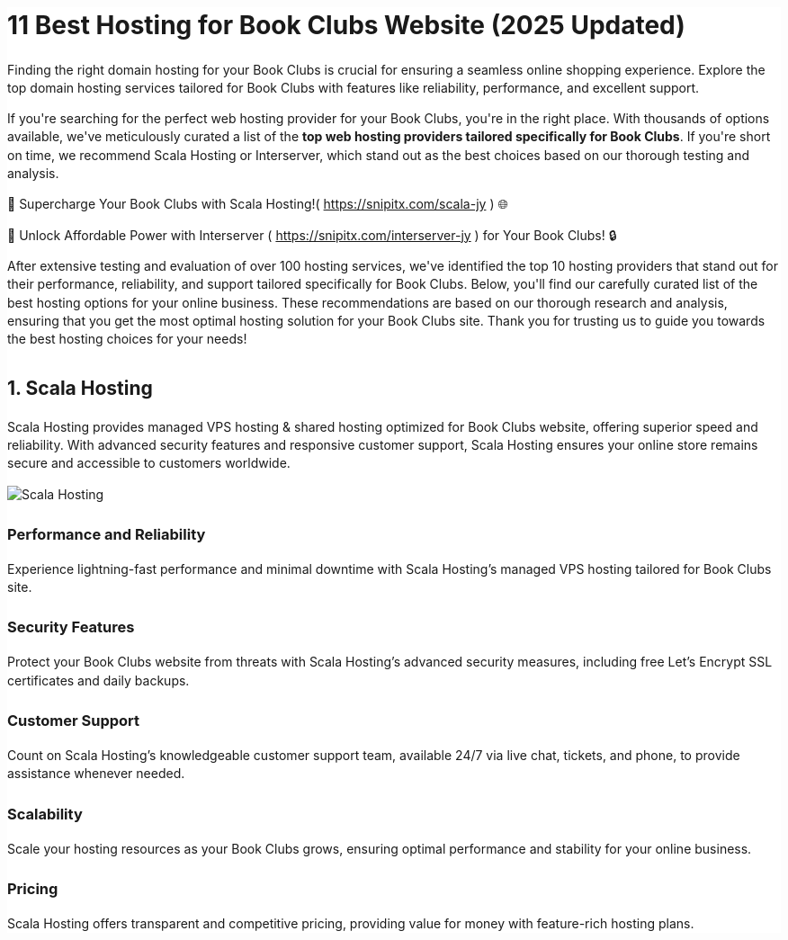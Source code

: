 # 11 Best Hosting for Book Clubs Website (2025 Updated)

Finding the right domain hosting for your Book Clubs is crucial for ensuring a seamless online shopping experience. Explore the top domain hosting services tailored for Book Clubs with features like reliability, performance, and excellent support.

If you're searching for the perfect web hosting provider for your Book Clubs, you're in the right place. With thousands of options available, we've meticulously curated a list of the **top web hosting providers tailored specifically for Book Clubs**. If you're short on time, we recommend Scala Hosting or Interserver, which stand out as the best choices based on our thorough testing and analysis.

🚀 Supercharge Your Book Clubs with Scala Hosting!( https://snipitx.com/scala-jy ) 🌐 

💸 Unlock Affordable Power with Interserver ( https://snipitx.com/interserver-jy ) for Your Book Clubs! 🔒

After extensive testing and evaluation of over 100 hosting services, we've identified the top 10 hosting providers that stand out for their performance, reliability, and support tailored specifically for Book Clubs. Below, you'll find our carefully curated list of the best hosting options for your online business. These recommendations are based on our thorough research and analysis, ensuring that you get the most optimal hosting solution for your Book Clubs site. Thank you for trusting us to guide you towards the best hosting choices for your needs!

## 1. Scala Hosting

Scala Hosting provides managed VPS hosting & shared hosting optimized for Book Clubs website, offering superior speed and reliability. With advanced security features and responsive customer support, Scala Hosting ensures your online store remains secure and accessible to customers worldwide.

![Scala Hosting](https://i.imgur.com/uJ5JIK3.png "Scala Web Hosting")

### Performance and Reliability
Experience lightning-fast performance and minimal downtime with Scala Hosting’s managed VPS hosting tailored for Book Clubs site.

### Security Features
Protect your Book Clubs website from threats with Scala Hosting’s advanced security measures, including free Let’s Encrypt SSL certificates and daily backups.

### Customer Support
Count on Scala Hosting’s knowledgeable customer support team, available 24/7 via live chat, tickets, and phone, to provide assistance whenever needed.

### Scalability
Scale your hosting resources as your Book Clubs grows, ensuring optimal performance and stability for your online business.

### Pricing
Scala Hosting offers transparent and competitive pricing, providing value for money with feature-rich hosting plans.
